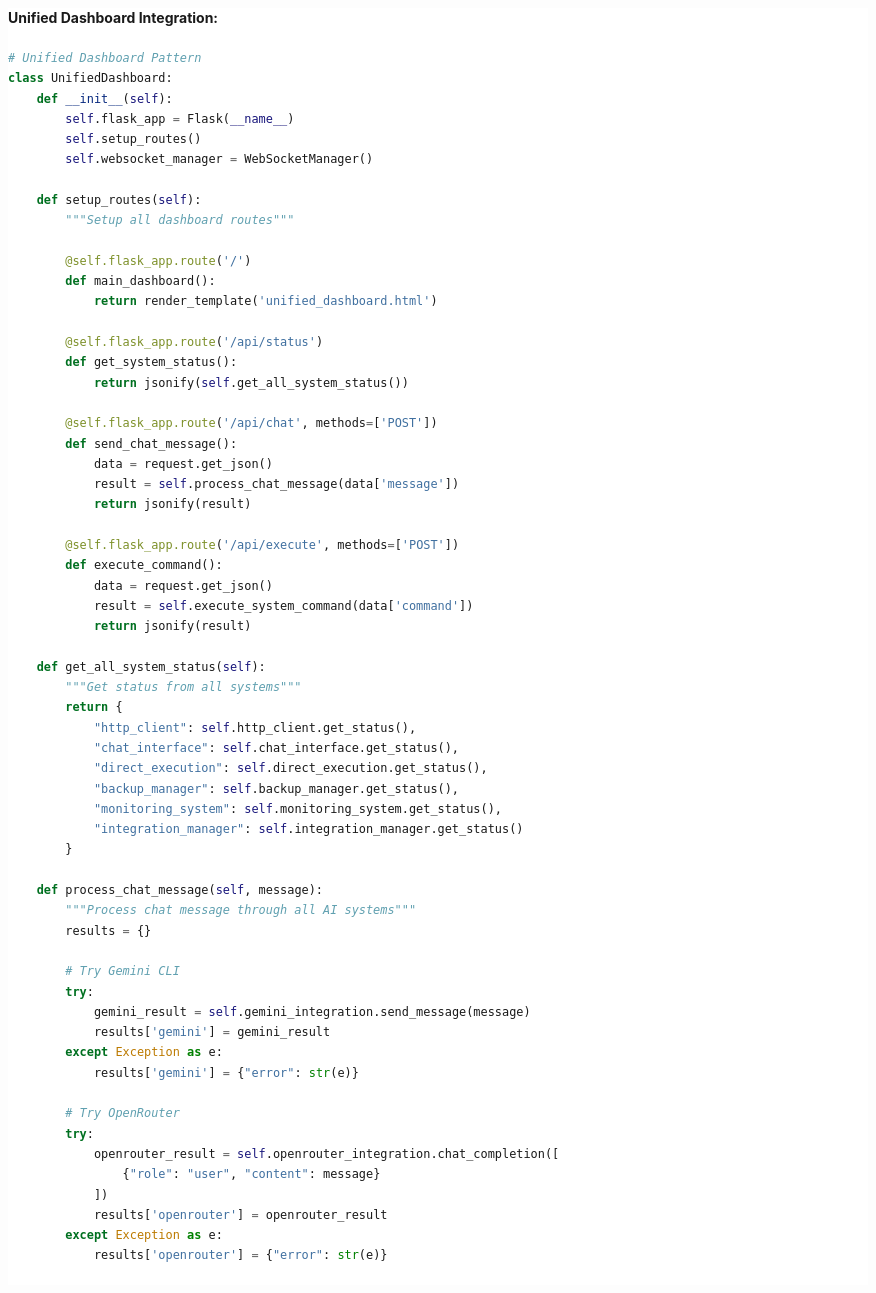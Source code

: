 
#### **Unified Dashboard Integration:**
```python
# Unified Dashboard Pattern
class UnifiedDashboard:
    def __init__(self):
        self.flask_app = Flask(__name__)
        self.setup_routes()
        self.websocket_manager = WebSocketManager()
    
    def setup_routes(self):
        """Setup all dashboard routes"""
        
        @self.flask_app.route('/')
        def main_dashboard():
            return render_template('unified_dashboard.html')
        
        @self.flask_app.route('/api/status')
        def get_system_status():
            return jsonify(self.get_all_system_status())
        
        @self.flask_app.route('/api/chat', methods=['POST'])
        def send_chat_message():
            data = request.get_json()
            result = self.process_chat_message(data['message'])
            return jsonify(result)
        
        @self.flask_app.route('/api/execute', methods=['POST'])
        def execute_command():
            data = request.get_json()
            result = self.execute_system_command(data['command'])
            return jsonify(result)
    
    def get_all_system_status(self):
        """Get status from all systems"""
        return {
            "http_client": self.http_client.get_status(),
            "chat_interface": self.chat_interface.get_status(),
            "direct_execution": self.direct_execution.get_status(),
            "backup_manager": self.backup_manager.get_status(),
            "monitoring_system": self.monitoring_system.get_status(),
            "integration_manager": self.integration_manager.get_status()
        }
    
    def process_chat_message(self, message):
        """Process chat message through all AI systems"""
        results = {}
        
        # Try Gemini CLI
        try:
            gemini_result = self.gemini_integration.send_message(message)
            results['gemini'] = gemini_result
        except Exception as e:
            results['gemini'] = {"error": str(e)}
        
        # Try OpenRouter
        try:
            openrouter_result = self.openrouter_integration.chat_completion([
                {"role": "user", "content": message}
            ])
            results['openrouter'] = openrouter_result
        except Exception as e:
            results['openrouter'] = {"error": str(e)}
        
```